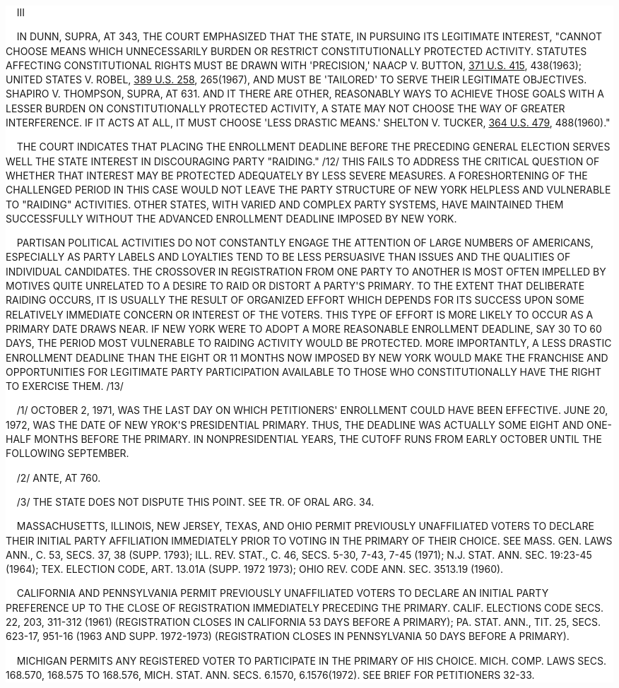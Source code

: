     III

    IN DUNN, SUPRA, AT 343, THE COURT EMPHASIZED THAT THE STATE, IN PURSUING ITS LEGITIMATE INTEREST, "CANNOT CHOOSE MEANS WHICH UNNECESSARILY BURDEN OR RESTRICT CONSTITUTIONALLY PROTECTED ACTIVITY.  STATUTES AFFECTING CONSTITUTIONAL RIGHTS MUST BE DRAWN WITH 'PRECISION,' NAACP V. BUTTON, [371 U.S. 415][/us/courts/scotus/usReporter/371/415], 438(1963); UNITED STATES V. ROBEL, [389 U.S. 258][/us/courts/scotus/usReporter/389/258], 265(1967), AND MUST BE 'TAILORED' TO SERVE THEIR LEGITIMATE OBJECTIVES.  SHAPIRO V. THOMPSON, SUPRA, AT 631.  AND IT THERE ARE OTHER, REASONABLY WAYS TO ACHIEVE THOSE GOALS WITH A LESSER BURDEN ON CONSTITUTIONALLY PROTECTED ACTIVITY, A STATE MAY NOT CHOOSE THE WAY OF GREATER INTERFERENCE.  IF IT ACTS AT ALL, IT MUST CHOOSE 'LESS DRASTIC MEANS.'  SHELTON V. TUCKER, [364 U.S. 479][/us/courts/scotus/usReporter/364/479], 488(1960)."

    THE COURT INDICATES THAT PLACING THE ENROLLMENT DEADLINE BEFORE THE PRECEDING GENERAL ELECTION SERVES WELL THE STATE INTEREST IN DISCOURAGING PARTY "RAIDING."  /12/  THIS FAILS TO ADDRESS THE CRITICAL QUESTION OF WHETHER THAT INTEREST MAY BE PROTECTED ADEQUATELY BY LESS SEVERE MEASURES.  A FORESHORTENING OF THE CHALLENGED PERIOD IN THIS CASE WOULD NOT LEAVE THE PARTY STRUCTURE OF NEW YORK HELPLESS AND VULNERABLE TO "RAIDING" ACTIVITIES.  OTHER STATES, WITH VARIED AND COMPLEX PARTY SYSTEMS, HAVE MAINTAINED THEM SUCCESSFULLY WITHOUT THE ADVANCED ENROLLMENT DEADLINE IMPOSED BY NEW YORK.

    PARTISAN POLITICAL ACTIVITIES DO NOT CONSTANTLY ENGAGE THE ATTENTION OF LARGE NUMBERS OF AMERICANS, ESPECIALLY AS PARTY LABELS AND LOYALTIES TEND TO BE LESS PERSUASIVE THAN ISSUES AND THE QUALITIES OF INDIVIDUAL CANDIDATES.  THE CROSSOVER IN REGISTRATION FROM ONE PARTY TO ANOTHER IS MOST OFTEN IMPELLED BY MOTIVES QUITE UNRELATED TO A DESIRE TO RAID OR DISTORT A PARTY'S PRIMARY.  TO THE EXTENT THAT DELIBERATE RAIDING OCCURS, IT IS USUALLY THE RESULT OF ORGANIZED EFFORT WHICH DEPENDS FOR ITS SUCCESS UPON SOME RELATIVELY IMMEDIATE CONCERN OR INTEREST OF THE VOTERS.  THIS TYPE OF EFFORT IS MORE LIKELY TO OCCUR AS A PRIMARY DATE DRAWS NEAR.  IF NEW YORK WERE TO ADOPT A MORE REASONABLE ENROLLMENT DEADLINE, SAY 30 TO 60 DAYS, THE PERIOD MOST VULNERABLE TO RAIDING ACTIVITY WOULD BE PROTECTED.  MORE IMPORTANTLY, A LESS DRASTIC ENROLLMENT DEADLINE THAN THE EIGHT OR 11 MONTHS NOW IMPOSED BY NEW YORK WOULD MAKE THE FRANCHISE AND OPPORTUNITIES FOR LEGITIMATE PARTY PARTICIPATION AVAILABLE TO THOSE WHO CONSTITUTIONALLY HAVE THE RIGHT TO EXERCISE THEM.  /13/

    /1/  OCTOBER 2, 1971, WAS THE LAST DAY ON WHICH PETITIONERS' ENROLLMENT COULD HAVE BEEN EFFECTIVE.  JUNE 20, 1972, WAS THE DATE OF NEW YROK'S PRESIDENTIAL PRIMARY.  THUS, THE DEADLINE WAS ACTUALLY SOME EIGHT AND ONE-HALF MONTHS BEFORE THE PRIMARY.  IN NONPRESIDENTIAL YEARS, THE CUTOFF RUNS FROM EARLY OCTOBER UNTIL THE FOLLOWING SEPTEMBER.

    /2/  ANTE, AT 760.

    /3/  THE STATE DOES NOT DISPUTE THIS POINT.  SEE TR. OF ORAL ARG. 34.

    MASSACHUSETTS, ILLINOIS, NEW JERSEY, TEXAS, AND OHIO PERMIT PREVIOUSLY UNAFFILIATED VOTERS TO DECLARE THEIR INITIAL PARTY AFFILIATION IMMEDIATELY PRIOR TO VOTING IN THE PRIMARY OF THEIR CHOICE.  SEE MASS. GEN. LAWS ANN., C. 53, SECS. 37, 38 (SUPP. 1793); ILL. REV. STAT., C. 46, SECS. 5-30, 7-43, 7-45 (1971); N.J. STAT. ANN. SEC. 19:23-45 (1964); TEX. ELECTION CODE, ART. 13.01A (SUPP. 1972 1973); OHIO REV. CODE ANN. SEC. 3513.19 (1960).

    CALIFORNIA AND PENNSYLVANIA PERMIT PREVIOUSLY UNAFFILIATED VOTERS TO DECLARE AN INITIAL PARTY PREFERENCE UP TO THE CLOSE OF REGISTRATION IMMEDIATELY PRECEDING THE PRIMARY.  CALIF. ELECTIONS CODE SECS. 22, 203, 311-312 (1961) (REGISTRATION CLOSES IN CALIFORNIA 53 DAYS BEFORE A PRIMARY); PA. STAT. ANN., TIT. 25, SECS. 623-17, 951-16 (1963 AND SUPP. 1972-1973) (REGISTRATION CLOSES IN PENNSYLVANIA 50 DAYS BEFORE A PRIMARY).

    MICHIGAN PERMITS ANY REGISTERED VOTER TO PARTICIPATE IN THE PRIMARY OF HIS CHOICE.  MICH. COMP. LAWS SECS. 168.570, 168.575 TO 168.576, MICH. STAT. ANN. SECS. 6.1570, 6.1576(1972).  SEE BRIEF FOR PETITIONERS 32-33.


[/us/courts/scotus/usReporter/410/752]: https://publicdocs.github.io/go/links?ns=uslm-x&ref=%2Fus%2Fcourts%2Fscotus%2FusReporter%2F410%2F752
[/us/usc/t42/s1983]: https://publicdocs.github.io/go/links?ns=uslm&ref=%2Fus%2Fusc%2Ft42%2Fs1983
[/us/courts/scotus/usReporter/406/957]: https://publicdocs.github.io/go/links?ns=uslm-x&ref=%2Fus%2Fcourts%2Fscotus%2FusReporter%2F406%2F957
[/us/courts/scotus/usReporter/380/89]: https://publicdocs.github.io/go/links?ns=uslm-x&ref=%2Fus%2Fcourts%2Fscotus%2FusReporter%2F380%2F89
[/us/courts/scotus/usReporter/395/621]: https://publicdocs.github.io/go/links?ns=uslm-x&ref=%2Fus%2Fcourts%2Fscotus%2FusReporter%2F395%2F621
[/us/courts/scotus/usReporter/395/701]: https://publicdocs.github.io/go/links?ns=uslm-x&ref=%2Fus%2Fcourts%2Fscotus%2FusReporter%2F395%2F701
[/us/courts/scotus/usReporter/398/419]: https://publicdocs.github.io/go/links?ns=uslm-x&ref=%2Fus%2Fcourts%2Fscotus%2FusReporter%2F398%2F419
[/us/courts/scotus/usReporter/399/204]: https://publicdocs.github.io/go/links?ns=uslm-x&ref=%2Fus%2Fcourts%2Fscotus%2FusReporter%2F399%2F204
[/us/courts/scotus/usReporter/405/330]: https://publicdocs.github.io/go/links?ns=uslm-x&ref=%2Fus%2Fcourts%2Fscotus%2FusReporter%2F405%2F330
[/us/courts/scotus/usReporter/405/134]: https://publicdocs.github.io/go/links?ns=uslm-x&ref=%2Fus%2Fcourts%2Fscotus%2FusReporter%2F405%2F134
[/us/courts/scotus/usReporter/404/1032]: https://publicdocs.github.io/go/links?ns=uslm-x&ref=%2Fus%2Fcourts%2Fscotus%2FusReporter%2F404%2F1032
[/us/courts/scotus/usReporter/405/330]: https://publicdocs.github.io/go/links?ns=uslm-x&ref=%2Fus%2Fcourts%2Fscotus%2FusReporter%2F405%2F330
[/us/courts/scotus/usReporter/394/814]: https://publicdocs.github.io/go/links?ns=uslm-x&ref=%2Fus%2Fcourts%2Fscotus%2FusReporter%2F394%2F814
[/us/courts/scotus/usReporter/219/498]: https://publicdocs.github.io/go/links?ns=uslm-x&ref=%2Fus%2Fcourts%2Fscotus%2FusReporter%2F219%2F498
[/us/courts/scotus/usReporter/405/330]: https://publicdocs.github.io/go/links?ns=uslm-x&ref=%2Fus%2Fcourts%2Fscotus%2FusReporter%2F405%2F330
[/us/courts/scotus/usReporter/394/618]: https://publicdocs.github.io/go/links?ns=uslm-x&ref=%2Fus%2Fcourts%2Fscotus%2FusReporter%2F394%2F618
[/us/stat/84/316]: https://publicdocs.github.io/go/links?ns=uslm&ref=%2Fus%2Fstat%2F84%2F316
[/us/usc/t42/s1973]: https://publicdocs.github.io/go/links?ns=uslm&ref=%2Fus%2Fusc%2Ft42%2Fs1973
[/us/courts/scotus/usReporter/405/330]: https://publicdocs.github.io/go/links?ns=uslm-x&ref=%2Fus%2Fcourts%2Fscotus%2FusReporter%2F405%2F330
[/us/courts/scotus/usReporter/395/621]: https://publicdocs.github.io/go/links?ns=uslm-x&ref=%2Fus%2Fcourts%2Fscotus%2FusReporter%2F395%2F621
[/us/courts/scotus/usReporter/380/89]: https://publicdocs.github.io/go/links?ns=uslm-x&ref=%2Fus%2Fcourts%2Fscotus%2FusReporter%2F380%2F89
[/us/courts/scotus/usReporter/377/533]: https://publicdocs.github.io/go/links?ns=uslm-x&ref=%2Fus%2Fcourts%2Fscotus%2FusReporter%2F377%2F533
[/us/courts/scotus/usReporter/393/23]: https://publicdocs.github.io/go/links?ns=uslm-x&ref=%2Fus%2Fcourts%2Fscotus%2FusReporter%2F393%2F23
[/us/courts/scotus/usReporter/357/449]: https://publicdocs.github.io/go/links?ns=uslm-x&ref=%2Fus%2Fcourts%2Fscotus%2FusReporter%2F357%2F449
[/us/courts/scotus/usReporter/389/258]: https://publicdocs.github.io/go/links?ns=uslm-x&ref=%2Fus%2Fcourts%2Fscotus%2FusReporter%2F389%2F258
[/us/courts/scotus/usReporter/100/371]: https://publicdocs.github.io/go/links?ns=uslm-x&ref=%2Fus%2Fcourts%2Fscotus%2FusReporter%2F100%2F371
[/us/courts/scotus/usReporter/273/536]: https://publicdocs.github.io/go/links?ns=uslm-x&ref=%2Fus%2Fcourts%2Fscotus%2FusReporter%2F273%2F536
[/us/courts/scotus/usReporter/307/268]: https://publicdocs.github.io/go/links?ns=uslm-x&ref=%2Fus%2Fcourts%2Fscotus%2FusReporter%2F307%2F268
[/us/courts/scotus/usReporter/369/186]: https://publicdocs.github.io/go/links?ns=uslm-x&ref=%2Fus%2Fcourts%2Fscotus%2FusReporter%2F369%2F186
[/us/courts/scotus/usReporter/372/368]: https://publicdocs.github.io/go/links?ns=uslm-x&ref=%2Fus%2Fcourts%2Fscotus%2FusReporter%2F372%2F368
[/us/courts/scotus/usReporter/376/1]: https://publicdocs.github.io/go/links?ns=uslm-x&ref=%2Fus%2Fcourts%2Fscotus%2FusReporter%2F376%2F1
[/us/courts/scotus/usReporter/383/663]: https://publicdocs.github.io/go/links?ns=uslm-x&ref=%2Fus%2Fcourts%2Fscotus%2FusReporter%2F383%2F663
[/us/courts/scotus/usReporter/395/701]: https://publicdocs.github.io/go/links?ns=uslm-x&ref=%2Fus%2Fcourts%2Fscotus%2FusReporter%2F395%2F701
[/us/courts/scotus/usReporter/398/419]: https://publicdocs.github.io/go/links?ns=uslm-x&ref=%2Fus%2Fcourts%2Fscotus%2FusReporter%2F398%2F419
[/us/courts/scotus/usReporter/399/204]: https://publicdocs.github.io/go/links?ns=uslm-x&ref=%2Fus%2Fcourts%2Fscotus%2FusReporter%2F399%2F204
[/us/courts/scotus/usReporter/405/135]: https://publicdocs.github.io/go/links?ns=uslm-x&ref=%2Fus%2Fcourts%2Fscotus%2FusReporter%2F405%2F135
[/us/courts/scotus/usReporter/371/415]: https://publicdocs.github.io/go/links?ns=uslm-x&ref=%2Fus%2Fcourts%2Fscotus%2FusReporter%2F371%2F415
[/us/courts/scotus/usReporter/118/356]: https://publicdocs.github.io/go/links?ns=uslm-x&ref=%2Fus%2Fcourts%2Fscotus%2FusReporter%2F118%2F356
[/us/courts/scotus/usReporter/345/461]: https://publicdocs.github.io/go/links?ns=uslm-x&ref=%2Fus%2Fcourts%2Fscotus%2FusReporter%2F345%2F461
[/us/courts/scotus/usReporter/313/299]: https://publicdocs.github.io/go/links?ns=uslm-x&ref=%2Fus%2Fcourts%2Fscotus%2FusReporter%2F313%2F299
[/us/courts/scotus/usReporter/361/516]: https://publicdocs.github.io/go/links?ns=uslm-x&ref=%2Fus%2Fcourts%2Fscotus%2FusReporter%2F361%2F516
[/us/courts/scotus/usReporter/372/539]: https://publicdocs.github.io/go/links?ns=uslm-x&ref=%2Fus%2Fcourts%2Fscotus%2FusReporter%2F372%2F539
[/us/courts/scotus/usReporter/371/415]: https://publicdocs.github.io/go/links?ns=uslm-x&ref=%2Fus%2Fcourts%2Fscotus%2FusReporter%2F371%2F415
[/us/courts/scotus/usReporter/389/258]: https://publicdocs.github.io/go/links?ns=uslm-x&ref=%2Fus%2Fcourts%2Fscotus%2FusReporter%2F389%2F258
[/us/courts/scotus/usReporter/364/479]: https://publicdocs.github.io/go/links?ns=uslm-x&ref=%2Fus%2Fcourts%2Fscotus%2FusReporter%2F364%2F479